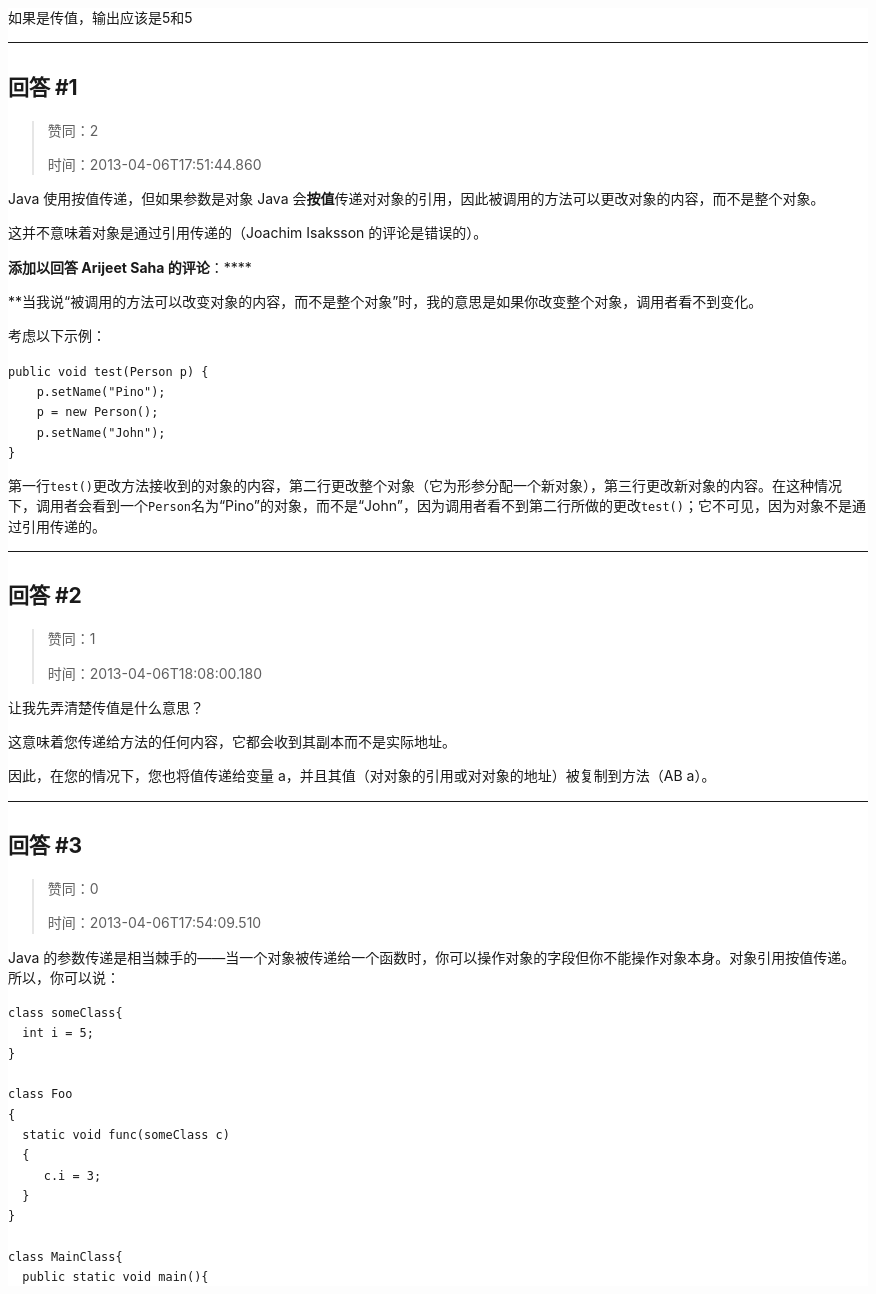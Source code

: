 如果是传值，输出应该是5和5

* * *

## 回答 #1

> 赞同：2
> 
> 时间：2013-04-06T17:51:44.860

Java 使用按值传递，但如果参数是对象 Java 会**按值**传递对对象的引用，因此被调用的方法可以更改对象的内容，而不是整个对象。

这并不意味着对象是通过引用传递的（Joachim Isaksson 的评论是错误的）。

**添加以回答 Arijeet Saha 的评论**：****

 **当我说“被调用的方法可以改变对象的内容，而不是整个对象”时，我的意思是如果你改变整个对象，调用者看不到变化。

考虑以下示例：

```
public void test(Person p) {
    p.setName("Pino");
    p = new Person();
    p.setName("John");
} 
```

第一行`test()`更改方法接收到的对象的内容，第二行更改整个对象（它为形参分配一个新对象），第三行更改新对象的内容。在这种情况下，调用者会看到一个`Person`名为“Pino”的对象，而不是“John”，因为调用者看不到第二行所做的更改`test()`；它不可见，因为对象不是通过引用传递的。

* * *

## 回答 #2

> 赞同：1
> 
> 时间：2013-04-06T18:08:00.180

让我先弄清楚传值是什么意思？

这意味着您传递给方法的任何内容，它都会收到其副本而不是实际地址。

因此，在您的情况下，您也将值传递给变量 a，并且其值（对对象的引用或对对象的地址）被复制到方法（AB a）。

* * *

## 回答 #3

> 赞同：0
> 
> 时间：2013-04-06T17:54:09.510

Java 的参数传递是相当棘手的——当一个对象被传递给一个函数时，你可以操作对象的字段但你不能操作对象本身。对象引用按值传递。所以，你可以说：

```
class someClass{
  int i = 5;
}

class Foo
{
  static void func(someClass c)
  {
     c.i = 3;
  }
} 

class MainClass{
  public static void main(){
```